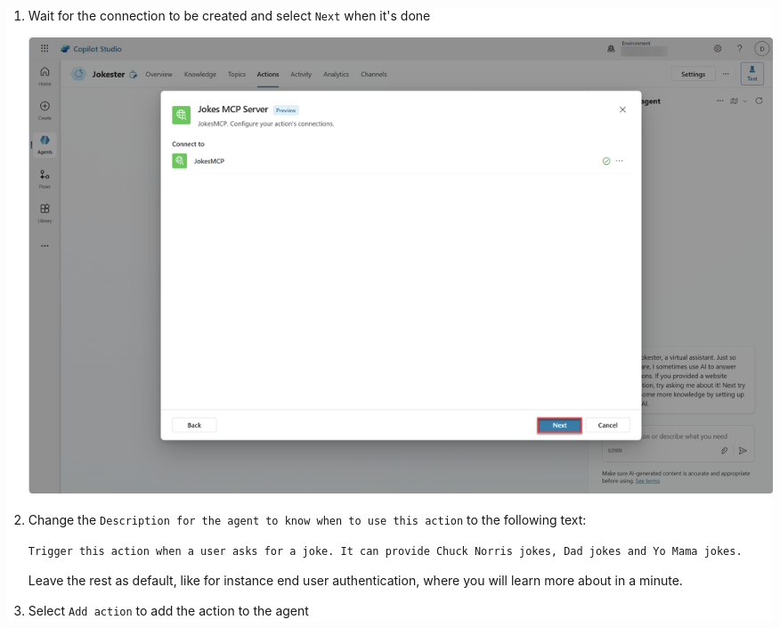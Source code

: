 1. Wait for the connection to be created and select `Next` when it's done

    ![Action and connection](./assets/actionconnection.png)

1. Change the `Description for the agent to know when to use this action` to the following text:

    ```text
    Trigger this action when a user asks for a joke. It can provide Chuck Norris jokes, Dad jokes and Yo Mama jokes.
    ```
  
    Leave the rest as default, like for instance end user authentication, where you will learn more about in a minute.

1. Select `Add action` to add the action to the agent
